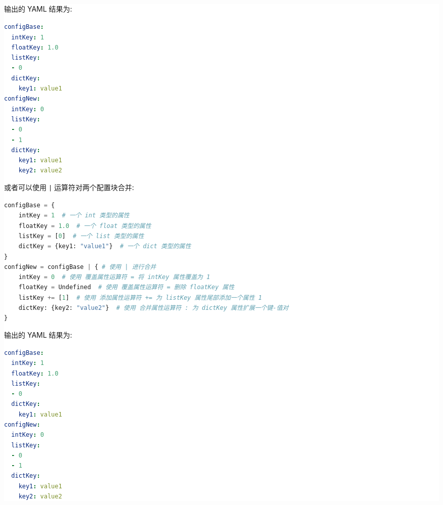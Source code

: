 输出的 YAML 结果为:

```yaml
configBase:
  intKey: 1
  floatKey: 1.0
  listKey:
  - 0
  dictKey:
    key1: value1
configNew:
  intKey: 0
  listKey:
  - 0
  - 1
  dictKey:
    key1: value1
    key2: value2
```

或者可以使用 `|` 运算符对两个配置块合并:

```python
configBase = {
    intKey = 1  # 一个 int 类型的属性
    floatKey = 1.0  # 一个 float 类型的属性
    listKey = [0]  # 一个 list 类型的属性
    dictKey = {key1: "value1"}  # 一个 dict 类型的属性
}
configNew = configBase | { # 使用 | 进行合并
    intKey = 0  # 使用 覆盖属性运算符 = 将 intKey 属性覆盖为 1
    floatKey = Undefined  # 使用 覆盖属性运算符 = 删除 floatKey 属性
    listKey += [1]  # 使用 添加属性运算符 += 为 listKey 属性尾部添加一个属性 1
    dictKey: {key2: "value2"}  # 使用 合并属性运算符 : 为 dictKey 属性扩展一个键-值对
}
```

输出的 YAML 结果为:

```yaml
configBase:
  intKey: 1
  floatKey: 1.0
  listKey:
  - 0
  dictKey:
    key1: value1
configNew:
  intKey: 0
  listKey:
  - 0
  - 1
  dictKey:
    key1: value1
    key2: value2
```
